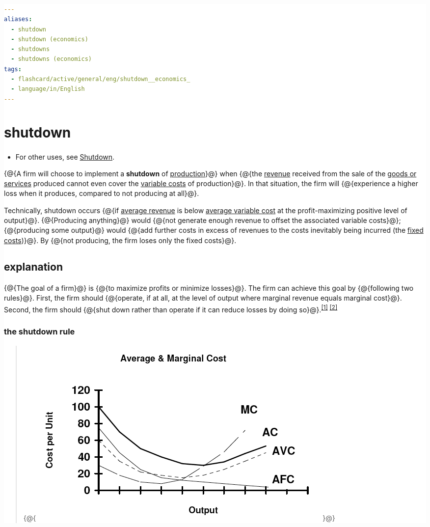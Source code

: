 ```yaml
---
aliases:
  - shutdown
  - shutdown (economics)
  - shutdowns
  - shutdowns (economics)
tags:
  - flashcard/active/general/eng/shutdown__economics_
  - language/in/English
---
```


# shutdown

- For other uses, see [Shutdown](shutdown%20(disambiguation).md).

{@{A firm will choose to implement a __shutdown__ of [production](production%20(economics).md)}@} when {@{the [revenue](revenue.md) received from the sale of the [goods or services](goods%20and%20services.md) produced cannot even cover the [variable costs](variable%20cost.md) of production}@}. In that situation, the firm will {@{experience a higher loss when it produces, compared to not producing at all}@}. 

Technically, shutdown occurs {@{if [average revenue](total%20revenue.md) is below [average variable cost](average%20variable%20cost.md) at the profit-maximizing positive level of output}@}. {@{Producing anything}@} would {@{not generate enough revenue to offset the associated variable costs}@}; {@{producing some output}@} would {@{add further costs in excess of revenues to the costs inevitably being incurred \(the [fixed costs](fixed%20cost.md)\)}@}. By {@{not producing, the firm loses only the fixed costs}@}. 

## explanation

{@{The goal of a firm}@} is {@{to maximize profits or minimize losses}@}. The firm can achieve this goal by {@{following two rules}@}. First, the firm should {@{operate, if at all, at the level of output where marginal revenue equals marginal cost}@}. Second, the firm should {@{shut down rather than operate if it can reduce losses by doing so}@}.<sup>[\[1\]](#^ref-1)</sup> <sup>[\[2\]](#^ref-2)</sup> 

### the shutdown rule

> {@{![short run cost curves pc industry](../../archives/Wikimedia%20Commons/Shortruncostcurves.jpg)}@}
>